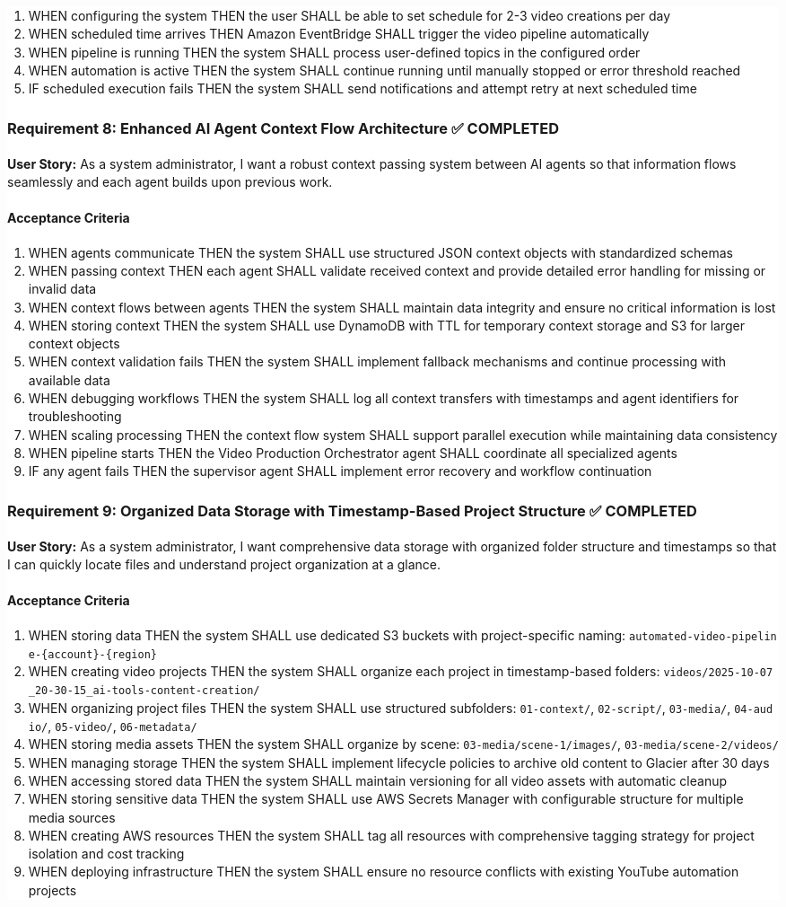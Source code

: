 1. WHEN configuring the system THEN the user SHALL be able to set schedule for 2-3 video creations per day
2. WHEN scheduled time arrives THEN Amazon EventBridge SHALL trigger the video pipeline automatically
3. WHEN pipeline is running THEN the system SHALL process user-defined topics in the configured order
4. WHEN automation is active THEN the system SHALL continue running until manually stopped or error threshold reached
5. IF scheduled execution fails THEN the system SHALL send notifications and attempt retry at next scheduled time

### Requirement 8: Enhanced AI Agent Context Flow Architecture ✅ **COMPLETED**

**User Story:** As a system administrator, I want a robust context passing system between AI agents so that information flows seamlessly and each agent builds upon previous work.

#### Acceptance Criteria

1. WHEN agents communicate THEN the system SHALL use structured JSON context objects with standardized schemas
2. WHEN passing context THEN each agent SHALL validate received context and provide detailed error handling for missing or invalid data
3. WHEN context flows between agents THEN the system SHALL maintain data integrity and ensure no critical information is lost
4. WHEN storing context THEN the system SHALL use DynamoDB with TTL for temporary context storage and S3 for larger context objects
5. WHEN context validation fails THEN the system SHALL implement fallback mechanisms and continue processing with available data
6. WHEN debugging workflows THEN the system SHALL log all context transfers with timestamps and agent identifiers for troubleshooting
7. WHEN scaling processing THEN the context flow system SHALL support parallel execution while maintaining data consistency
8. WHEN pipeline starts THEN the Video Production Orchestrator agent SHALL coordinate all specialized agents
9. IF any agent fails THEN the supervisor agent SHALL implement error recovery and workflow continuation

### Requirement 9: Organized Data Storage with Timestamp-Based Project Structure ✅ **COMPLETED**

**User Story:** As a system administrator, I want comprehensive data storage with organized folder structure and timestamps so that I can quickly locate files and understand project organization at a glance.

#### Acceptance Criteria

1. WHEN storing data THEN the system SHALL use dedicated S3 buckets with project-specific naming: `automated-video-pipeline-{account}-{region}`
2. WHEN creating video projects THEN the system SHALL organize each project in timestamp-based folders: `videos/2025-10-07_20-30-15_ai-tools-content-creation/`
3. WHEN organizing project files THEN the system SHALL use structured subfolders: `01-context/`, `02-script/`, `03-media/`, `04-audio/`, `05-video/`, `06-metadata/`
4. WHEN storing media assets THEN the system SHALL organize by scene: `03-media/scene-1/images/`, `03-media/scene-2/videos/`
5. WHEN managing storage THEN the system SHALL implement lifecycle policies to archive old content to Glacier after 30 days
6. WHEN accessing stored data THEN the system SHALL maintain versioning for all video assets with automatic cleanup
7. WHEN storing sensitive data THEN the system SHALL use AWS Secrets Manager with configurable structure for multiple media sources
8. WHEN creating AWS resources THEN the system SHALL tag all resources with comprehensive tagging strategy for project isolation and cost tracking
9. WHEN deploying infrastructure THEN the system SHALL ensure no resource conflicts with existing YouTube automation projects